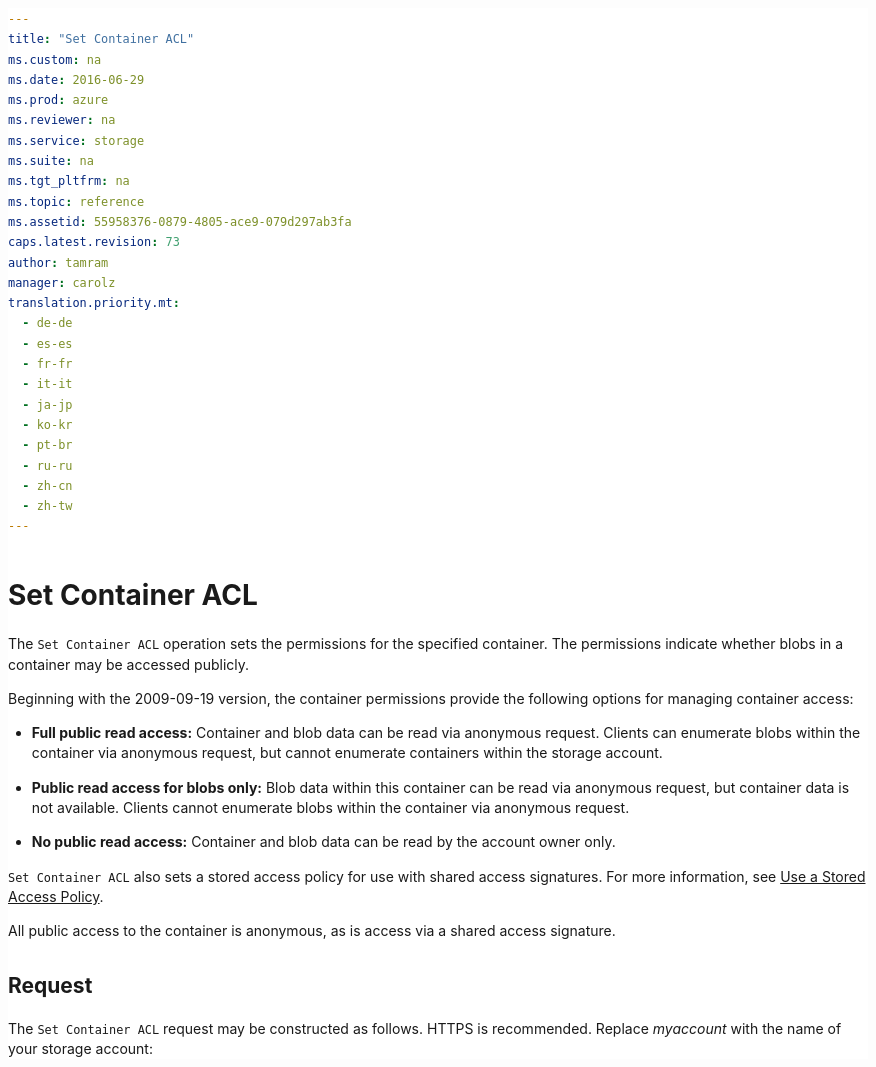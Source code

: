 ```yaml
---
title: "Set Container ACL"
ms.custom: na
ms.date: 2016-06-29
ms.prod: azure
ms.reviewer: na
ms.service: storage
ms.suite: na
ms.tgt_pltfrm: na
ms.topic: reference
ms.assetid: 55958376-0879-4805-ace9-079d297ab3fa
caps.latest.revision: 73
author: tamram
manager: carolz
translation.priority.mt: 
  - de-de
  - es-es
  - fr-fr
  - it-it
  - ja-jp
  - ko-kr
  - pt-br
  - ru-ru
  - zh-cn
  - zh-tw
---
```

# Set Container ACL
The `Set Container ACL` operation sets the permissions for the specified container. The permissions indicate whether blobs in a container may be accessed publicly.  
  
 Beginning with the 2009-09-19 version, the container permissions provide the following options for managing container access:  
  
-   **Full public read access:** Container and blob data can be read via anonymous request. Clients can enumerate blobs within the container via anonymous request, but cannot enumerate containers within the storage account.  
  
-   **Public read access for blobs only:** Blob data within this container can be read via anonymous request, but container data is not available. Clients cannot enumerate blobs within the container via anonymous request.  
  
-   **No public read access:** Container and blob data can be read by the account owner only.  
  
 `Set Container ACL` also sets a stored access policy for use with shared access signatures. For more information, see [Use a Stored Access Policy](assetId:///c0d4fe58-e6f4-4a90-bad5-138f59967560).  
  
 All public access to the container is anonymous, as is access via a shared access signature.  
  
## Request  
 The `Set Container ACL` request may be constructed as follows. HTTPS is recommended. Replace *myaccount* with the name of your storage account:  
  